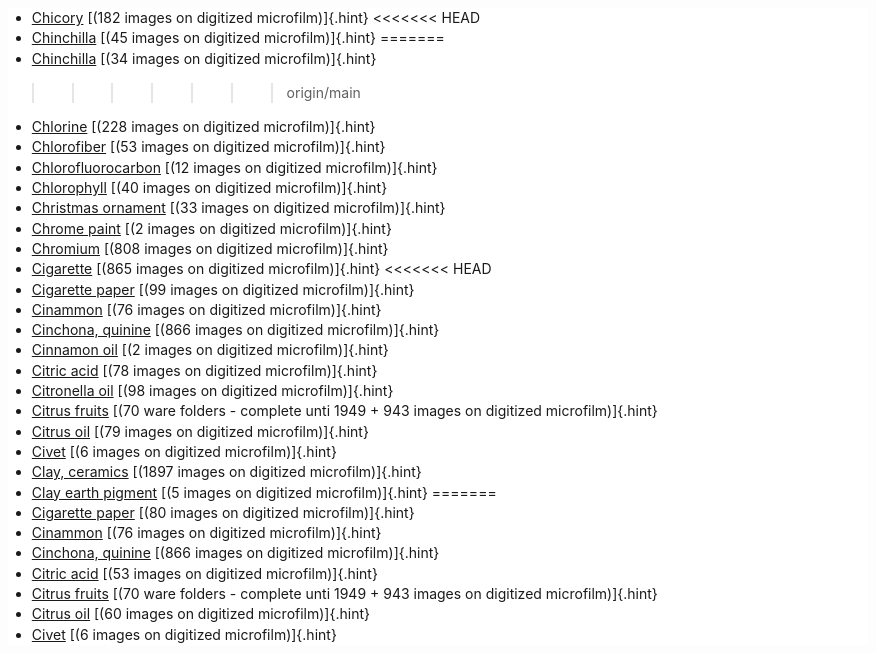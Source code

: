 - [Chicory](i/144061/about.en.html) [(182 images on digitized microfilm)]{.hint}<a name='PLW04-Gm17'></a>
<<<<<<< HEAD
- [Chinchilla](i/142226/about.en.html) [(45 images on digitized microfilm)]{.hint}<a name='PLW05-Hf03'></a>
=======
- [Chinchilla](i/142226/about.en.html) [(34 images on digitized microfilm)]{.hint}<a name='PLW05-Hf03'></a>
>>>>>>> origin/main
- [Chlorine](i/142227/about.en.html) [(228 images on digitized microfilm)]{.hint}<a name='PID13-Ae14'></a>
- [Chlorofiber](i/232841/about.en.html) [(53 images on digitized microfilm)]{.hint}<a name='PID19-Ku11'></a>
- [Chlorofluorocarbon](i/232125/about.en.html) [(12 images on digitized microfilm)]{.hint}<a name='PID13-Ae21'></a>
- [Chlorophyll](i/231652/about.en.html) [(40 images on digitized microfilm)]{.hint}<a name='PID13-Fl18'></a>
- [Christmas ornament](i/142228/about.en.html) [(33 images on digitized microfilm)]{.hint}<a name='PID04-Sc04'></a>
- [Chrome paint](i/232041/about.en.html) [(2 images on digitized microfilm)]{.hint}<a name='PID13-Fl20'></a>
- [Chromium](i/142229/about.en.html) [(808 images on digitized microfilm)]{.hint}<a name='PID07.01-01'></a>
- [Cigarette](i/144066/about.en.html) [(865 images on digitized microfilm)]{.hint}<a name='PID20.01-Zt'></a>
<<<<<<< HEAD
- [Cigarette paper](i/144067/about.en.html) [(99 images on digitized microfilm)]{.hint}<a name='PID17-Sp07'></a>
- [Cinammon](i/144068/about.en.html) [(76 images on digitized microfilm)]{.hint}<a name='PID20-Gw11'></a>
- [Cinchona, quinine](i/142225/about.en.html) [(866 images on digitized microfilm)]{.hint}<a name='PLW06-Fp06'></a>
- [Cinnamon oil](i/232483/about.en.html) [(2 images on digitized microfilm)]{.hint}<a name='PID13-Ar16'></a>
- [Citric acid](i/144075/about.en.html) [(78 images on digitized microfilm)]{.hint}<a name='PID13-Sc05'></a>
- [Citronella oil](i/144073/about.en.html) [(98 images on digitized microfilm)]{.hint}<a name='PID13-Ar07'></a>
- [Citrus fruits](i/141948/about.en.html) [(70  ware folders - complete unti 1949 + 943 images on digitized microfilm)]{.hint}<a name='PLW04-Zs'></a>
- [Citrus oil](i/142230/about.en.html) [(79 images on digitized microfilm)]{.hint}<a name='PID20-Oe03'></a>
- [Civet](i/144060/about.en.html) [(6 images on digitized microfilm)]{.hint}<a name='PID13-Pf02'></a>
- [Clay, ceramics](i/143967/about.en.html) [(1897 images on digitized microfilm)]{.hint}<a name='PID23-04'></a>
- [Clay earth pigment](i/232044/about.en.html) [(5 images on digitized microfilm)]{.hint}<a name='PID13-Fl23'></a>
=======
- [Cigarette paper](i/144067/about.en.html) [(80 images on digitized microfilm)]{.hint}<a name='PID17-Sp07'></a>
- [Cinammon](i/144068/about.en.html) [(76 images on digitized microfilm)]{.hint}<a name='PID20-Gw11'></a>
- [Cinchona, quinine](i/142225/about.en.html) [(866 images on digitized microfilm)]{.hint}<a name='PLW06-Fp06'></a>
- [Citric acid](i/144075/about.en.html) [(53 images on digitized microfilm)]{.hint}<a name='PID13-Sc05'></a>
- [Citrus fruits](i/141948/about.en.html) [(70  ware folders - complete unti 1949 + 943 images on digitized microfilm)]{.hint}<a name='PLW04-Zs'></a>
- [Citrus oil](i/142230/about.en.html) [(60 images on digitized microfilm)]{.hint}<a name='PID20-Oe03'></a>
- [Civet](i/144060/about.en.html) [(6 images on digitized microfilm)]{.hint}<a name='PID13-Pf02'></a>